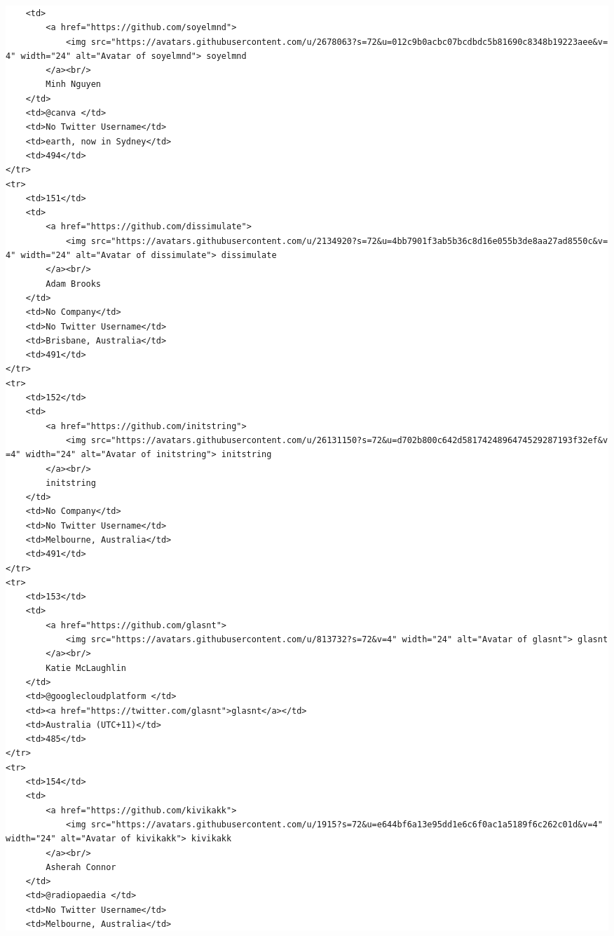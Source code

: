 		<td>
			<a href="https://github.com/soyelmnd">
				<img src="https://avatars.githubusercontent.com/u/2678063?s=72&u=012c9b0acbc07bcdbdc5b81690c8348b19223aee&v=4" width="24" alt="Avatar of soyelmnd"> soyelmnd
			</a><br/>
			Minh Nguyen
		</td>
		<td>@canva </td>
		<td>No Twitter Username</td>
		<td>earth, now in Sydney</td>
		<td>494</td>
	</tr>
	<tr>
		<td>151</td>
		<td>
			<a href="https://github.com/dissimulate">
				<img src="https://avatars.githubusercontent.com/u/2134920?s=72&u=4bb7901f3ab5b36c8d16e055b3de8aa27ad8550c&v=4" width="24" alt="Avatar of dissimulate"> dissimulate
			</a><br/>
			Adam Brooks
		</td>
		<td>No Company</td>
		<td>No Twitter Username</td>
		<td>Brisbane, Australia</td>
		<td>491</td>
	</tr>
	<tr>
		<td>152</td>
		<td>
			<a href="https://github.com/initstring">
				<img src="https://avatars.githubusercontent.com/u/26131150?s=72&u=d702b800c642d5817424896474529287193f32ef&v=4" width="24" alt="Avatar of initstring"> initstring
			</a><br/>
			initstring
		</td>
		<td>No Company</td>
		<td>No Twitter Username</td>
		<td>Melbourne, Australia</td>
		<td>491</td>
	</tr>
	<tr>
		<td>153</td>
		<td>
			<a href="https://github.com/glasnt">
				<img src="https://avatars.githubusercontent.com/u/813732?s=72&v=4" width="24" alt="Avatar of glasnt"> glasnt
			</a><br/>
			Katie McLaughlin
		</td>
		<td>@googlecloudplatform </td>
		<td><a href="https://twitter.com/glasnt">glasnt</a></td>
		<td>Australia (UTC+11)</td>
		<td>485</td>
	</tr>
	<tr>
		<td>154</td>
		<td>
			<a href="https://github.com/kivikakk">
				<img src="https://avatars.githubusercontent.com/u/1915?s=72&u=e644bf6a13e95dd1e6c6f0ac1a5189f6c262c01d&v=4" width="24" alt="Avatar of kivikakk"> kivikakk
			</a><br/>
			Asherah Connor
		</td>
		<td>@radiopaedia </td>
		<td>No Twitter Username</td>
		<td>Melbourne, Australia</td>